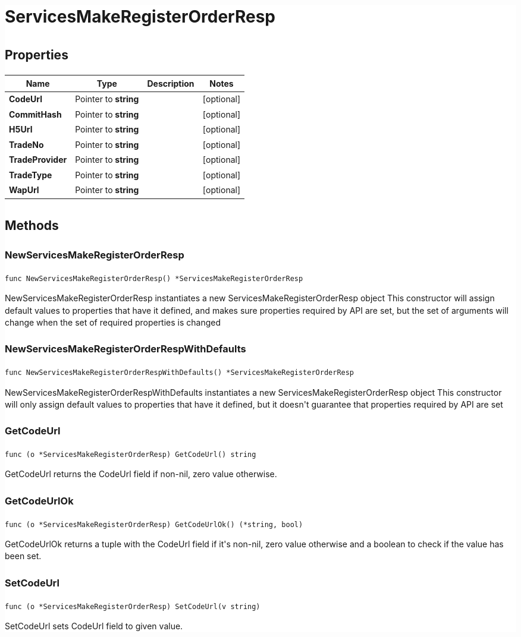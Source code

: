 # ServicesMakeRegisterOrderResp

## Properties

Name | Type | Description | Notes
------------ | ------------- | ------------- | -------------
**CodeUrl** | Pointer to **string** |  | [optional] 
**CommitHash** | Pointer to **string** |  | [optional] 
**H5Url** | Pointer to **string** |  | [optional] 
**TradeNo** | Pointer to **string** |  | [optional] 
**TradeProvider** | Pointer to **string** |  | [optional] 
**TradeType** | Pointer to **string** |  | [optional] 
**WapUrl** | Pointer to **string** |  | [optional] 

## Methods

### NewServicesMakeRegisterOrderResp

`func NewServicesMakeRegisterOrderResp() *ServicesMakeRegisterOrderResp`

NewServicesMakeRegisterOrderResp instantiates a new ServicesMakeRegisterOrderResp object
This constructor will assign default values to properties that have it defined,
and makes sure properties required by API are set, but the set of arguments
will change when the set of required properties is changed

### NewServicesMakeRegisterOrderRespWithDefaults

`func NewServicesMakeRegisterOrderRespWithDefaults() *ServicesMakeRegisterOrderResp`

NewServicesMakeRegisterOrderRespWithDefaults instantiates a new ServicesMakeRegisterOrderResp object
This constructor will only assign default values to properties that have it defined,
but it doesn't guarantee that properties required by API are set

### GetCodeUrl

`func (o *ServicesMakeRegisterOrderResp) GetCodeUrl() string`

GetCodeUrl returns the CodeUrl field if non-nil, zero value otherwise.

### GetCodeUrlOk

`func (o *ServicesMakeRegisterOrderResp) GetCodeUrlOk() (*string, bool)`

GetCodeUrlOk returns a tuple with the CodeUrl field if it's non-nil, zero value otherwise
and a boolean to check if the value has been set.

### SetCodeUrl

`func (o *ServicesMakeRegisterOrderResp) SetCodeUrl(v string)`

SetCodeUrl sets CodeUrl field to given value.
